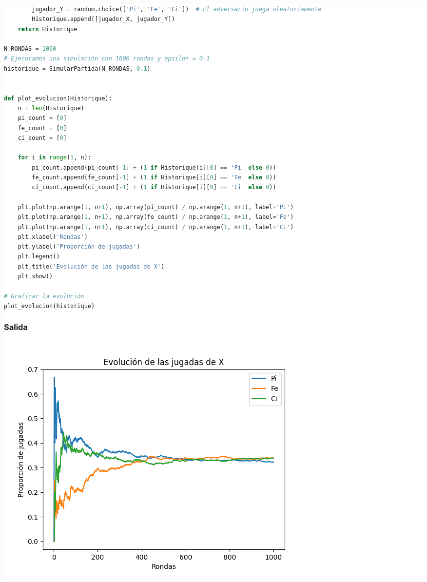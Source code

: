 ```python
        jugador_Y = random.choice(['Pi', 'Fe', 'Ci'])  # El adversario juega aleatoriamente
        Historique.append([jugador_X, jugador_Y])
    return Historique

N_RONDAS = 1000
# Ejecutamos una simulación con 1000 rondas y epsilon = 0.1
historique = SimularPartida(N_RONDAS, 0.1)


def plot_evolucion(Historique):
    n = len(Historique)
    pi_count = [0]
    fe_count = [0]
    ci_count = [0]

    for i in range(1, n):
        pi_count.append(pi_count[-1] + (1 if Historique[i][0] == 'Pi' else 0))
        fe_count.append(fe_count[-1] + (1 if Historique[i][0] == 'Fe' else 0))
        ci_count.append(ci_count[-1] + (1 if Historique[i][0] == 'Ci' else 0))

    plt.plot(np.arange(1, n+1), np.array(pi_count) / np.arange(1, n+1), label='Pi')
    plt.plot(np.arange(1, n+1), np.array(fe_count) / np.arange(1, n+1), label='Fe')
    plt.plot(np.arange(1, n+1), np.array(ci_count) / np.arange(1, n+1), label='Ci')
    plt.xlabel('Rondas')
    plt.ylabel('Proporción de jugadas')
    plt.legend()
    plt.title('Evolución de las jugadas de X')
    plt.show()

# Graficar la evolución
plot_evolucion(historique)
```

### Salida


![epsilon-decrecientes](assets/04_plot_evolucion.png)
